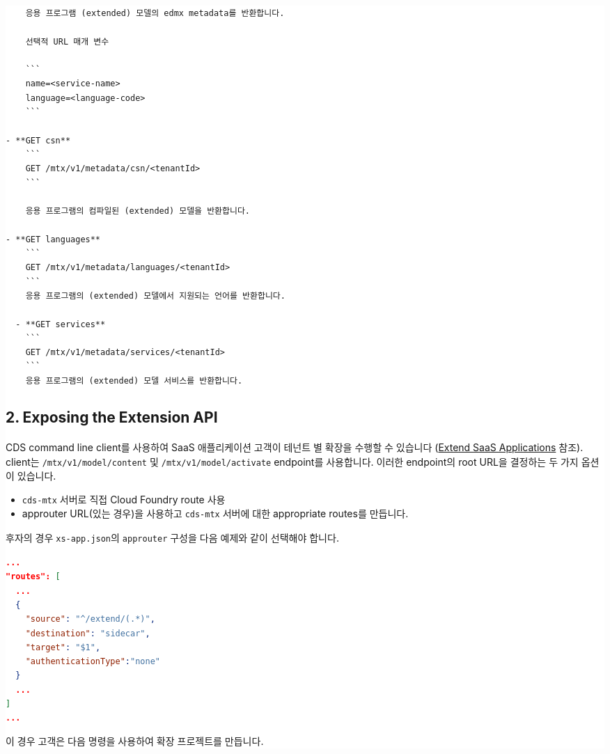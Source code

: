         응용 프로그램 (extended) 모델의 edmx metadata를 반환합니다.

        선택적 URL 매개 변수

        ```
        name=<service-name>
        language=<language-code>
        ```

    - **GET csn**
        ```
        GET /mtx/v1/metadata/csn/<tenantId>
        ```

        응용 프로그램의 컴파일된 (extended) 모델을 반환합니다.

    - **GET languages**
        ```
        GET /mtx/v1/metadata/languages/<tenantId>
        ```
        응용 프로그램의 (extended) 모델에서 지원되는 언어를 반환합니다.

      - **GET services**
        ```
        GET /mtx/v1/metadata/services/<tenantId>
        ```
        응용 프로그램의 (extended) 모델 서비스를 반환합니다.

## **2. Exposing the Extension API**

CDS command line client를 사용하여 SaaS 애플리케이션 고객이 테넌트 별 확장을 수행할 수 있습니다 ([Extend SaaS Applications](https://cap.cloud.sap/docs/advanced/extensibility#extend-saas-applications) 참조). client는 `/mtx/v1/model/content` 및 `/mtx/v1/model/activate` endpoint를 사용합니다. 이러한 endpoint의 root URL을 결정하는 두 가지 옵션이 있습니다.

- `cds-mtx` 서버로 직접 Cloud Foundry route 사용
- approuter URL(있는 경우)을 사용하고 `cds-mtx` 서버에 대한 appropriate routes를 만듭니다.

후자의 경우 `xs-app.json`의 `approuter` 구성을 다음 예제와 같이 선택해야 합니다.

```json
...
"routes": [
  ...
  {
	"source": "^/extend/(.*)",
	"destination": "sidecar",
	"target": "$1",
	"authenticationType":"none"
  }
  ...
]
...
```

이 경우 고객은 다음 명령을 사용하여 확장 프로젝트를 만듭니다.

